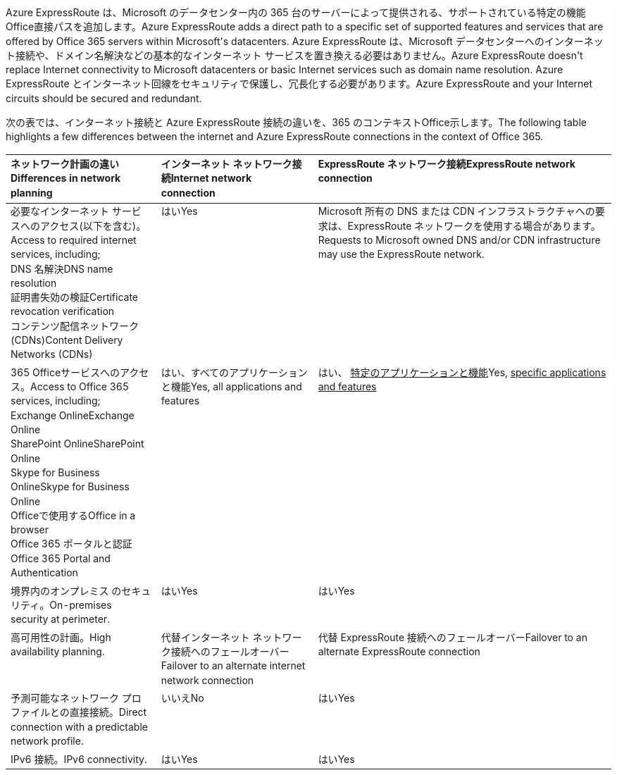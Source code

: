 <span data-ttu-id="6a57e-108">Azure ExpressRoute は、Microsoft のデータセンター内の 365 台のサーバーによって提供される、サポートされている特定の機能Office直接パスを追加します。</span><span class="sxs-lookup"><span data-stu-id="6a57e-108">Azure ExpressRoute adds a direct path to a specific set of supported features and services that are offered by Office 365 servers within Microsoft's datacenters.</span></span> <span data-ttu-id="6a57e-109">Azure ExpressRoute は、Microsoft データセンターへのインターネット接続や、ドメイン名解決などの基本的なインターネット サービスを置き換える必要はありません。</span><span class="sxs-lookup"><span data-stu-id="6a57e-109">Azure ExpressRoute doesn't replace Internet connectivity to Microsoft datacenters or basic Internet services such as domain name resolution.</span></span> <span data-ttu-id="6a57e-110">Azure ExpressRoute とインターネット回線をセキュリティで保護し、冗長化する必要があります。</span><span class="sxs-lookup"><span data-stu-id="6a57e-110">Azure ExpressRoute and your Internet circuits should be secured and redundant.</span></span>
  
<span data-ttu-id="6a57e-111">次の表では、インターネット接続と Azure ExpressRoute 接続の違いを、365 のコンテキストOffice示します。</span><span class="sxs-lookup"><span data-stu-id="6a57e-111">The following table highlights a few differences between the internet and Azure ExpressRoute connections in the context of Office 365.</span></span>

|<span data-ttu-id="6a57e-112">**ネットワーク計画の違い**</span><span class="sxs-lookup"><span data-stu-id="6a57e-112">**Differences in network planning**</span></span>|<span data-ttu-id="6a57e-113">**インターネット ネットワーク接続**</span><span class="sxs-lookup"><span data-stu-id="6a57e-113">**Internet network connection**</span></span>|<span data-ttu-id="6a57e-114">**ExpressRoute ネットワーク接続**</span><span class="sxs-lookup"><span data-stu-id="6a57e-114">**ExpressRoute network connection**</span></span>|
|:-----|:-----|:-----|
| <span data-ttu-id="6a57e-115">必要なインターネット サービスへのアクセス(以下を含む)。</span><span class="sxs-lookup"><span data-stu-id="6a57e-115">Access to required internet services, including;</span></span>  <br/>  <span data-ttu-id="6a57e-116">DNS 名解決</span><span class="sxs-lookup"><span data-stu-id="6a57e-116">DNS name resolution</span></span>  <br/>  <span data-ttu-id="6a57e-117">証明書失効の検証</span><span class="sxs-lookup"><span data-stu-id="6a57e-117">Certificate revocation verification</span></span>  <br/>  <span data-ttu-id="6a57e-118">コンテンツ配信ネットワーク (CDNs)</span><span class="sxs-lookup"><span data-stu-id="6a57e-118">Content Delivery Networks (CDNs)</span></span>  <br/> |<span data-ttu-id="6a57e-119">はい</span><span class="sxs-lookup"><span data-stu-id="6a57e-119">Yes</span></span>  <br/> |<span data-ttu-id="6a57e-120">Microsoft 所有の DNS または CDN インフラストラクチャへの要求は、ExpressRoute ネットワークを使用する場合があります。</span><span class="sxs-lookup"><span data-stu-id="6a57e-120">Requests to Microsoft owned DNS and/or CDN infrastructure may use the ExpressRoute network.</span></span>  <br/> |
| <span data-ttu-id="6a57e-121">365 Officeサービスへのアクセス。</span><span class="sxs-lookup"><span data-stu-id="6a57e-121">Access to Office 365 services, including;</span></span>  <br/>  <span data-ttu-id="6a57e-122">Exchange Online</span><span class="sxs-lookup"><span data-stu-id="6a57e-122">Exchange Online</span></span>  <br/>  <span data-ttu-id="6a57e-123">SharePoint Online</span><span class="sxs-lookup"><span data-stu-id="6a57e-123">SharePoint Online</span></span>  <br/>  <span data-ttu-id="6a57e-124">Skype for Business Online</span><span class="sxs-lookup"><span data-stu-id="6a57e-124">Skype for Business Online</span></span>  <br/>  <span data-ttu-id="6a57e-125">Officeで使用する</span><span class="sxs-lookup"><span data-stu-id="6a57e-125">Office in a browser</span></span>  <br/>  <span data-ttu-id="6a57e-126">Office 365 ポータルと認証</span><span class="sxs-lookup"><span data-stu-id="6a57e-126">Office 365 Portal and Authentication</span></span>  <br/> |<span data-ttu-id="6a57e-127">はい、すべてのアプリケーションと機能</span><span class="sxs-lookup"><span data-stu-id="6a57e-127">Yes, all applications and features</span></span>  <br/> |<span data-ttu-id="6a57e-128">はい、 [特定のアプリケーションと機能](./urls-and-ip-address-ranges.md)</span><span class="sxs-lookup"><span data-stu-id="6a57e-128">Yes, [specific applications and features](./urls-and-ip-address-ranges.md)</span></span> <br/> |
|<span data-ttu-id="6a57e-129">境界内のオンプレミス のセキュリティ。</span><span class="sxs-lookup"><span data-stu-id="6a57e-129">On-premises security at perimeter.</span></span>  <br/> |<span data-ttu-id="6a57e-130">はい</span><span class="sxs-lookup"><span data-stu-id="6a57e-130">Yes</span></span>  <br/> |<span data-ttu-id="6a57e-131">はい</span><span class="sxs-lookup"><span data-stu-id="6a57e-131">Yes</span></span>  <br/> |
|<span data-ttu-id="6a57e-132">高可用性の計画。</span><span class="sxs-lookup"><span data-stu-id="6a57e-132">High availability planning.</span></span>  <br/> |<span data-ttu-id="6a57e-133">代替インターネット ネットワーク接続へのフェールオーバー</span><span class="sxs-lookup"><span data-stu-id="6a57e-133">Failover to an alternate internet network connection</span></span>  <br/> |<span data-ttu-id="6a57e-134">代替 ExpressRoute 接続へのフェールオーバー</span><span class="sxs-lookup"><span data-stu-id="6a57e-134">Failover to an alternate ExpressRoute connection</span></span>  <br/> |
|<span data-ttu-id="6a57e-135">予測可能なネットワーク プロファイルとの直接接続。</span><span class="sxs-lookup"><span data-stu-id="6a57e-135">Direct connection with a predictable network profile.</span></span>  <br/> |<span data-ttu-id="6a57e-136">いいえ</span><span class="sxs-lookup"><span data-stu-id="6a57e-136">No</span></span>  <br/> |<span data-ttu-id="6a57e-137">はい</span><span class="sxs-lookup"><span data-stu-id="6a57e-137">Yes</span></span>  <br/> |
|<span data-ttu-id="6a57e-138">IPv6 接続。</span><span class="sxs-lookup"><span data-stu-id="6a57e-138">IPv6 connectivity.</span></span>  <br/> |<span data-ttu-id="6a57e-139">はい</span><span class="sxs-lookup"><span data-stu-id="6a57e-139">Yes</span></span>  <br/> |<span data-ttu-id="6a57e-140">はい</span><span class="sxs-lookup"><span data-stu-id="6a57e-140">Yes</span></span>  <br/> |

